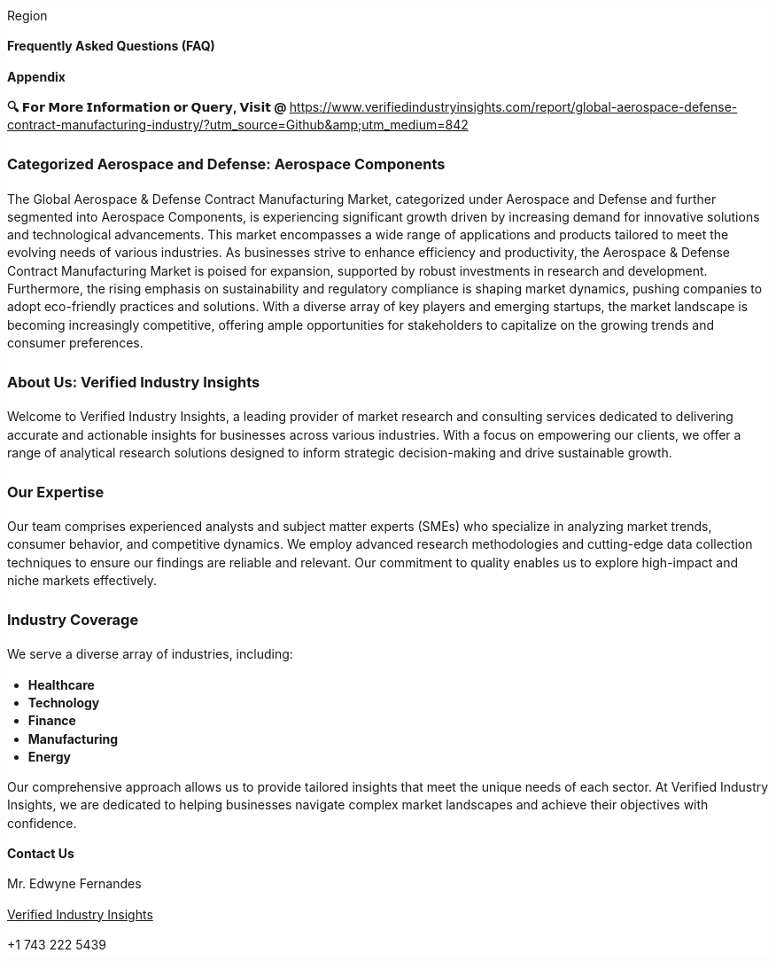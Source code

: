 Region</li></ul><p><strong>Frequently Asked Questions (FAQ)</strong></p><p><strong>Appendix<br /></strong></p><p><strong>🔍 𝗙𝗼𝗿 𝗠𝗼𝗿𝗲 𝗜𝗻𝗳𝗼𝗿𝗺𝗮𝘁𝗶𝗼𝗻 𝗼𝗿 𝗤𝘂𝗲𝗿𝘆, 𝗩𝗶𝘀𝗶𝘁 @ </strong><a href="https://www.verifiedindustryinsights.com/report/global-aerospace-defense-contract-manufacturing-industry/?utm_source=Github&amp;utm_medium=842">https://www.verifiedindustryinsights.com/report/global-aerospace-defense-contract-manufacturing-industry/?utm_source=Github&amp;utm_medium=842</a>&nbsp;</p><h3>Categorized Aerospace and Defense: Aerospace Components </h3><p>The Global Aerospace & Defense Contract Manufacturing Market, categorized under Aerospace and Defense and further segmented into Aerospace Components, is experiencing significant growth driven by increasing demand for innovative solutions and technological advancements. This market encompasses a wide range of applications and products tailored to meet the evolving needs of various industries. As businesses strive to enhance efficiency and productivity, the Aerospace & Defense Contract Manufacturing Market is poised for expansion, supported by robust investments in research and development. Furthermore, the rising emphasis on sustainability and regulatory compliance is shaping market dynamics, pushing companies to adopt eco-friendly practices and solutions. With a diverse array of key players and emerging startups, the market landscape is becoming increasingly competitive, offering ample opportunities for stakeholders to capitalize on the growing trends and consumer preferences.</p><h3>About Us: Verified Industry Insights</h3><p>Welcome to Verified Industry Insights, a leading provider of market research and consulting services dedicated to delivering accurate and actionable insights for businesses across various industries. With a focus on empowering our clients, we offer a range of analytical research solutions designed to inform strategic decision-making and drive sustainable growth.</p><h3>Our Expertise</h3><p>Our team comprises experienced analysts and subject matter experts (SMEs) who specialize in analyzing market trends, consumer behavior, and competitive dynamics. We employ advanced research methodologies and cutting-edge data collection techniques to ensure our findings are reliable and relevant. Our commitment to quality enables us to explore high-impact and niche markets effectively.</p><h3>Industry Coverage</h3><p>We serve a diverse array of industries, including:</p><ul><li><strong>Healthcare</strong></li><li><strong>Technology</strong></li><li><strong>Finance</strong></li><li><strong>Manufacturing</strong></li><li><strong>Energy</strong></li></ul><p>Our comprehensive approach allows us to provide tailored insights that meet the unique needs of each sector. At Verified Industry Insights, we are dedicated to helping businesses navigate complex market landscapes and achieve their objectives with confidence.</p><p><strong>Contact Us</strong></p><p>Mr. Edwyne Fernandes</p><p><a href="https://www.verifiedindustryinsights.com/">Verified Industry Insights</a></p><p>+1 743 222 5439</p>
